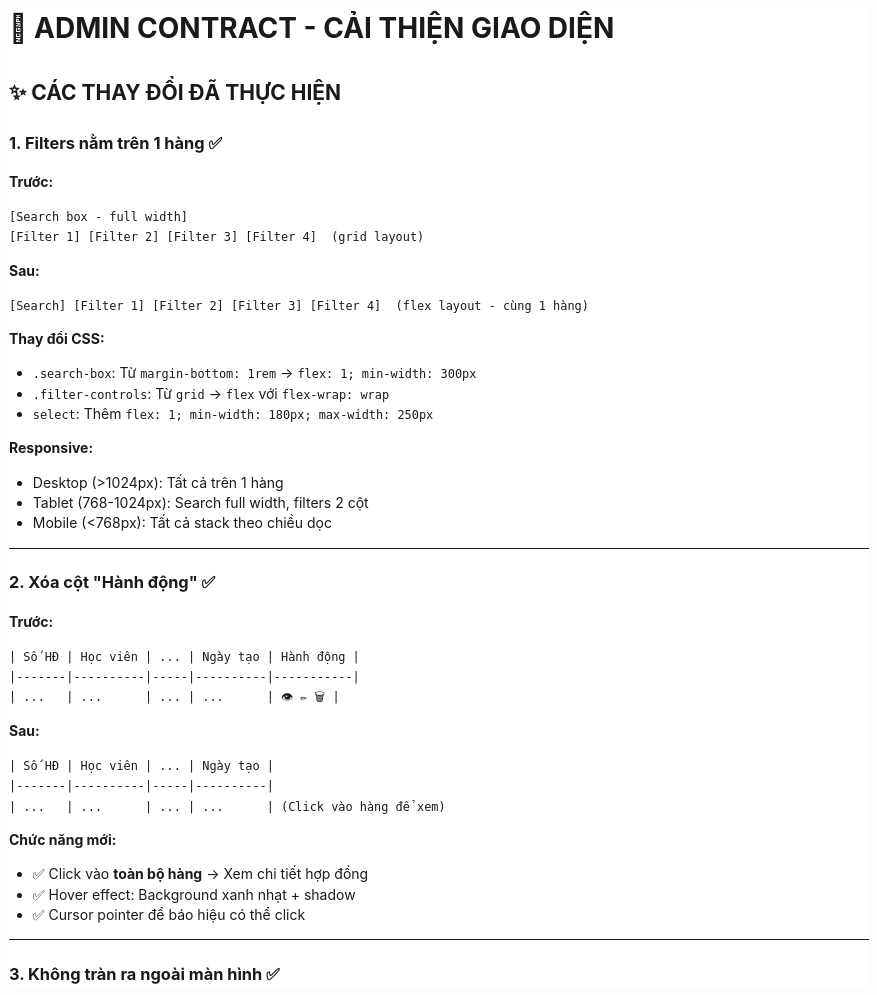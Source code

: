 # 🎨 ADMIN CONTRACT - CẢI THIỆN GIAO DIỆN

## ✨ CÁC THAY ĐỔI ĐÃ THỰC HIỆN

### 1. **Filters nằm trên 1 hàng** ✅

**Trước:**
```
[Search box - full width]
[Filter 1] [Filter 2] [Filter 3] [Filter 4]  (grid layout)
```

**Sau:**
```
[Search] [Filter 1] [Filter 2] [Filter 3] [Filter 4]  (flex layout - cùng 1 hàng)
```

**Thay đổi CSS:**
- `.search-box`: Từ `margin-bottom: 1rem` → `flex: 1; min-width: 300px`
- `.filter-controls`: Từ `grid` → `flex` với `flex-wrap: wrap`
- `select`: Thêm `flex: 1; min-width: 180px; max-width: 250px`

**Responsive:**
- Desktop (>1024px): Tất cả trên 1 hàng
- Tablet (768-1024px): Search full width, filters 2 cột
- Mobile (<768px): Tất cả stack theo chiều dọc

---

### 2. **Xóa cột "Hành động"** ✅

**Trước:**
```
| Số HĐ | Học viên | ... | Ngày tạo | Hành động |
|-------|----------|-----|----------|-----------|
| ...   | ...      | ... | ...      | 👁️ ✏️ 🗑️ |
```

**Sau:**
```
| Số HĐ | Học viên | ... | Ngày tạo |
|-------|----------|-----|----------|
| ...   | ...      | ... | ...      | (Click vào hàng để xem)
```

**Chức năng mới:**
- ✅ Click vào **toàn bộ hàng** → Xem chi tiết hợp đồng
- ✅ Hover effect: Background xanh nhạt + shadow
- ✅ Cursor pointer để báo hiệu có thể click

---

### 3. **Không tràn ra ngoài màn hình** ✅
